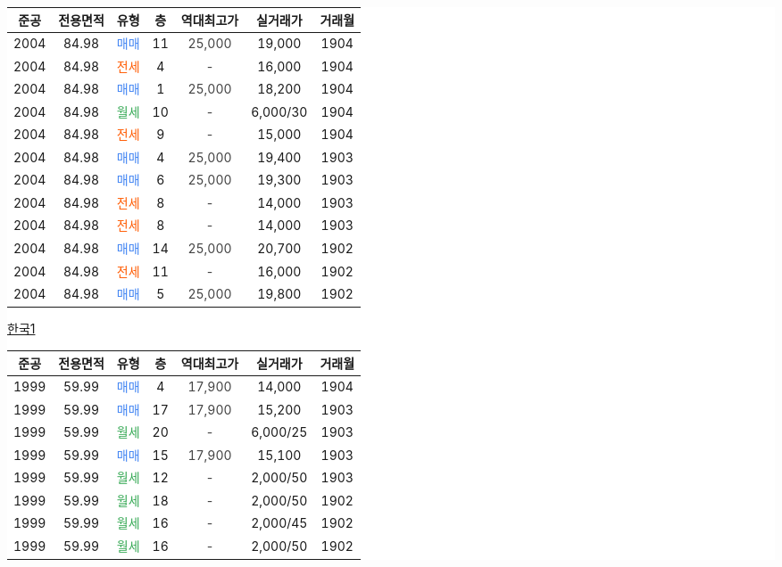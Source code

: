 |준공|전용면적|유형|층|역대최고가|실거래가|거래월|
|:---:|:---:|:---:|:---:|:---:|:---:|:---:|
|2004|84.98|<span style="color:#4285f3">매매</span>|11|<span style="color:#444444">25,000</span>|19,000|1904|
|2004|84.98|<span style="color:#ff5a00">전세</span>|4|<span style="color:#444444">-</span>|16,000|1904|
|2004|84.98|<span style="color:#4285f3">매매</span>|1|<span style="color:#444444">25,000</span>|18,200|1904|
|2004|84.98|<span style="color:#34a853">월세</span>|10|<span style="color:#444444">-</span>|6,000/30|1904|
|2004|84.98|<span style="color:#ff5a00">전세</span>|9|<span style="color:#444444">-</span>|15,000|1904|
|2004|84.98|<span style="color:#4285f3">매매</span>|4|<span style="color:#444444">25,000</span>|19,400|1903|
|2004|84.98|<span style="color:#4285f3">매매</span>|6|<span style="color:#444444">25,000</span>|19,300|1903|
|2004|84.98|<span style="color:#ff5a00">전세</span>|8|<span style="color:#444444">-</span>|14,000|1903|
|2004|84.98|<span style="color:#ff5a00">전세</span>|8|<span style="color:#444444">-</span>|14,000|1903|
|2004|84.98|<span style="color:#4285f3">매매</span>|14|<span style="color:#444444">25,000</span>|20,700|1902|
|2004|84.98|<span style="color:#ff5a00">전세</span>|11|<span style="color:#444444">-</span>|16,000|1902|
|2004|84.98|<span style="color:#4285f3">매매</span>|5|<span style="color:#444444">25,000</span>|19,800|1902|

[한국1](https://search.naver.com/search.naver?query=%EA%B2%BD%EA%B8%B0%EB%8F%84+%EB%82%A8%EC%96%91%EC%A3%BC%EC%8B%9C+%EC%98%A4%EB%82%A8%EC%9D%8D+%EC%98%A4%EB%82%A8%EB%A6%AC+%ED%95%9C%EA%B5%AD1)

|준공|전용면적|유형|층|역대최고가|실거래가|거래월|
|:---:|:---:|:---:|:---:|:---:|:---:|:---:|
|1999|59.99|<span style="color:#4285f3">매매</span>|4|<span style="color:#444444">17,900</span>|14,000|1904|
|1999|59.99|<span style="color:#4285f3">매매</span>|17|<span style="color:#444444">17,900</span>|15,200|1903|
|1999|59.99|<span style="color:#34a853">월세</span>|20|<span style="color:#444444">-</span>|6,000/25|1903|
|1999|59.99|<span style="color:#4285f3">매매</span>|15|<span style="color:#444444">17,900</span>|15,100|1903|
|1999|59.99|<span style="color:#34a853">월세</span>|12|<span style="color:#444444">-</span>|2,000/50|1903|
|1999|59.99|<span style="color:#34a853">월세</span>|18|<span style="color:#444444">-</span>|2,000/50|1902|
|1999|59.99|<span style="color:#34a853">월세</span>|16|<span style="color:#444444">-</span>|2,000/45|1902|
|1999|59.99|<span style="color:#34a853">월세</span>|16|<span style="color:#444444">-</span>|2,000/50|1902|


<script async src="//pagead2.googlesyndication.com/pagead/js/adsbygoogle.js"></script>

<ins class="adsbygoogle"
     style="display:block"
     data-ad-client="ca-pub-2446590836940007"
     data-ad-slot="1659523306"
     data-ad-format="auto"
     data-full-width-responsive="true"></ins>
<script>
(adsbygoogle = window.adsbygoogle || []).push({});
</script>
